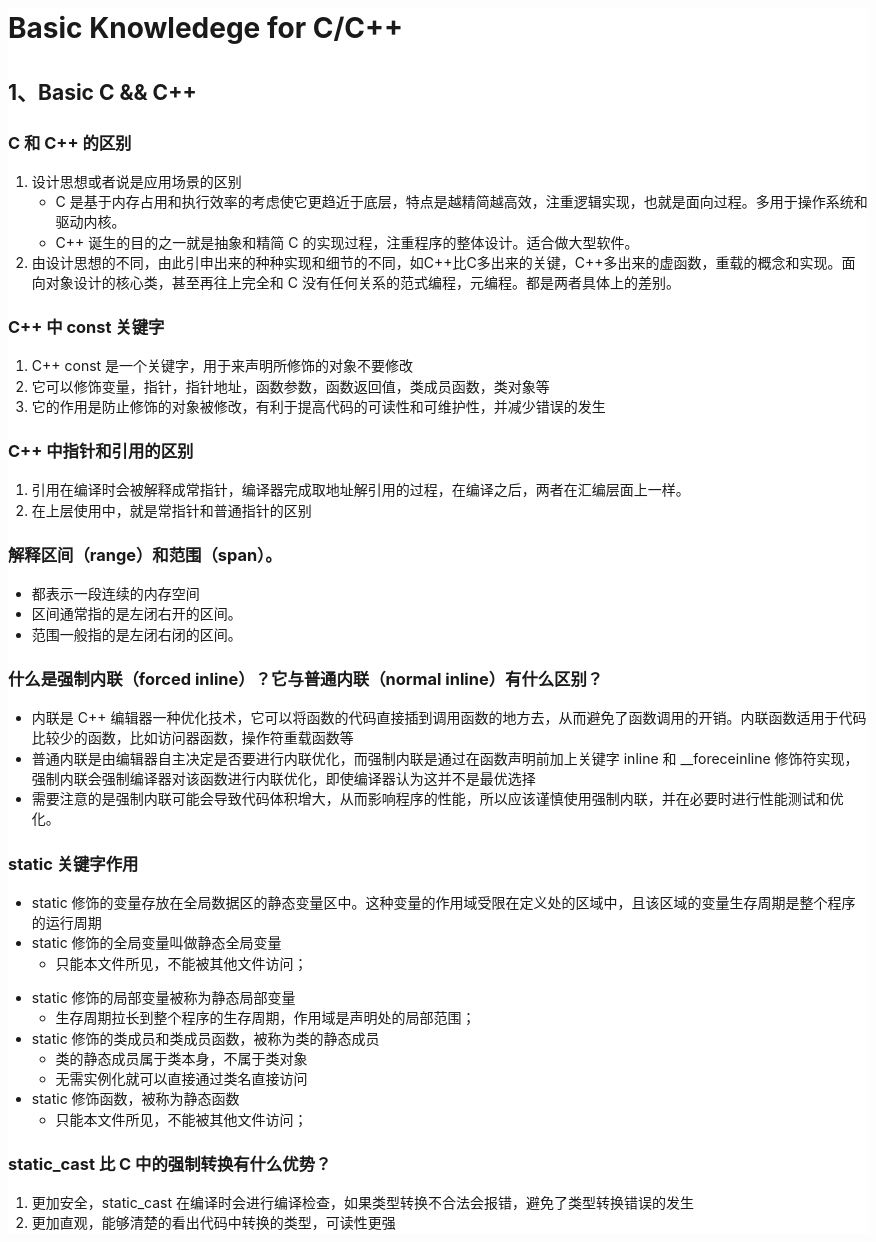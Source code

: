 # Basic Knowledege for C/C++


## 1、Basic C && C++

### C 和 C++ 的区别
1. 设计思想或者说是应用场景的区别
    + C 是基于内存占用和执行效率的考虑使它更趋近于底层，特点是越精简越高效，注重逻辑实现，也就是面向过程。多用于操作系统和驱动内核。
    + C++ 诞生的目的之一就是抽象和精简 C 的实现过程，注重程序的整体设计。适合做大型软件。
2. 由设计思想的不同，由此引申出来的种种实现和细节的不同，如C++比C多出来的关键，C++多出来的虚函数，重载的概念和实现。面向对象设计的核心类，甚至再往上完全和 C 没有任何关系的范式编程，元编程。都是两者具体上的差别。

### C++ 中 const 关键字
1. C++ const 是一个关键字，用于来声明所修饰的对象不要修改
2. 它可以修饰变量，指针，指针地址，函数参数，函数返回值，类成员函数，类对象等
3. 它的作用是防止修饰的对象被修改，有利于提高代码的可读性和可维护性，并减少错误的发生

### C++ 中指针和引用的区别
1. 引用在编译时会被解释成常指针，编译器完成取地址解引用的过程，在编译之后，两者在汇编层面上一样。
2. 在上层使用中，就是常指针和普通指针的区别

### 解释区间（range）和范围（span）。
+ 都表示一段连续的内存空间
+ 区间通常指的是左闭右开的区间。
+ 范围一般指的是左闭右闭的区间。

### 什么是强制内联（forced inline）？它与普通内联（normal inline）有什么区别？
+ 内联是 C++ 编辑器一种优化技术，它可以将函数的代码直接插到调用函数的地方去，从而避免了函数调用的开销。内联函数适用于代码比较少的函数，比如访问器函数，操作符重载函数等
+ 普通内联是由编辑器自主决定是否要进行内联优化，而强制内联是通过在函数声明前加上关键字 inline 和 __foreceinline 修饰符实现，强制内联会强制编译器对该函数进行内联优化，即使编译器认为这并不是最优选择
+ 需要注意的是强制内联可能会导致代码体积增大，从而影响程序的性能，所以应该谨慎使用强制内联，并在必要时进行性能测试和优化。

### static 关键字作用
+ static 修饰的变量存放在全局数据区的静态变量区中。这种变量的作用域受限在定义处的区域中，且该区域的变量生存周期是整个程序的运行周期
+ static 修饰的全局变量叫做静态全局变量
    - 只能本文件所见，不能被其他文件访问；
- static 修饰的局部变量被称为静态局部变量
    - 生存周期拉长到整个程序的生存周期，作用域是声明处的局部范围；
- static 修饰的类成员和类成员函数，被称为类的静态成员
    - 类的静态成员属于类本身，不属于类对象
    - 无需实例化就可以直接通过类名直接访问
- static 修饰函数，被称为静态函数
    - 只能本文件所见，不能被其他文件访问；

### static_cast 比 C 中的强制转换有什么优势？
1. 更加安全，static_cast 在编译时会进行编译检查，如果类型转换不合法会报错，避免了类型转换错误的发生
2. 更加直观，能够清楚的看出代码中转换的类型，可读性更强
